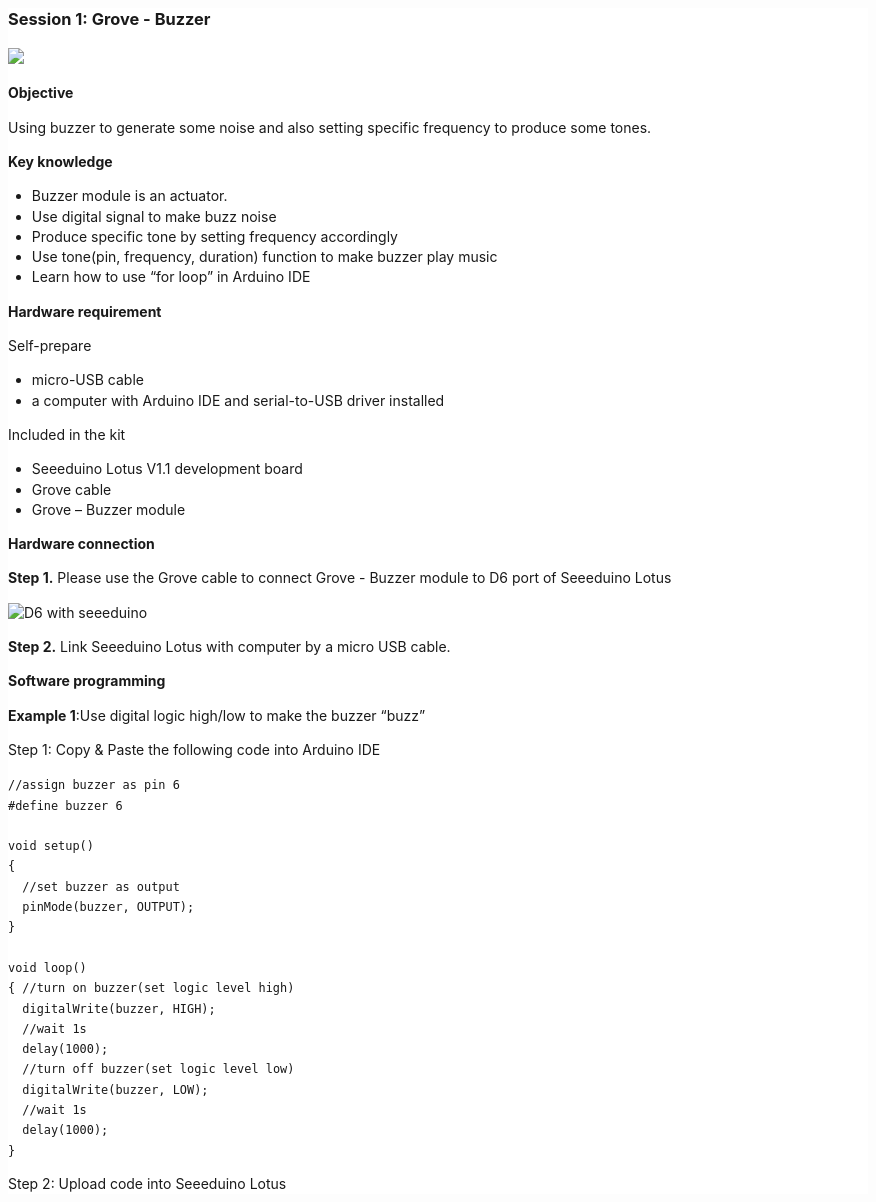 ### Session 1: Grove - Buzzer


![](https://files.seeedstudio.com/wiki/Grove_Beginner_Kit_for_Arduino/img/buzzer.jpg)

**Objective**	

Using buzzer to generate some noise and also setting specific frequency to produce some tones.

**Key knowledge**

- Buzzer module is an actuator.
- Use digital signal to make buzz noise
- Produce specific tone by setting frequency accordingly
- Use tone(pin, frequency, duration) function to make buzzer play music
- Learn how to use “for loop” in Arduino IDE


**Hardware requirement**

Self-prepare

- micro-USB cable
- a computer with Arduino IDE and serial-to-USB driver installed


Included in the kit

- Seeeduino Lotus V1.1 development board
- Grove cable
- Grove – Buzzer module	


**Hardware connection**

**Step 1.** Please use the Grove cable to connect Grove - Buzzer module to D6 port of Seeeduino Lotus

![D6 with seeeduino](https://files.seeedstudio.com/wiki/Grove_Beginner_Kit_for_Arduino/img/buzzer_ard.jpg)

**Step 2.** Link Seeeduino Lotus with computer by a micro USB cable.

**Software programming**	

**Example 1**:Use digital logic high/low to make the buzzer “buzz”

Step 1: Copy & Paste the following code into Arduino IDE

```
//assign buzzer as pin 6
#define buzzer 6

void setup()
{
  //set buzzer as output
  pinMode(buzzer, OUTPUT);
}

void loop()
{ //turn on buzzer(set logic level high)
  digitalWrite(buzzer, HIGH);
  //wait 1s
  delay(1000);
  //turn off buzzer(set logic level low)
  digitalWrite(buzzer, LOW);
  //wait 1s
  delay(1000);
}

```
Step 2: Upload code into Seeeduino Lotus
